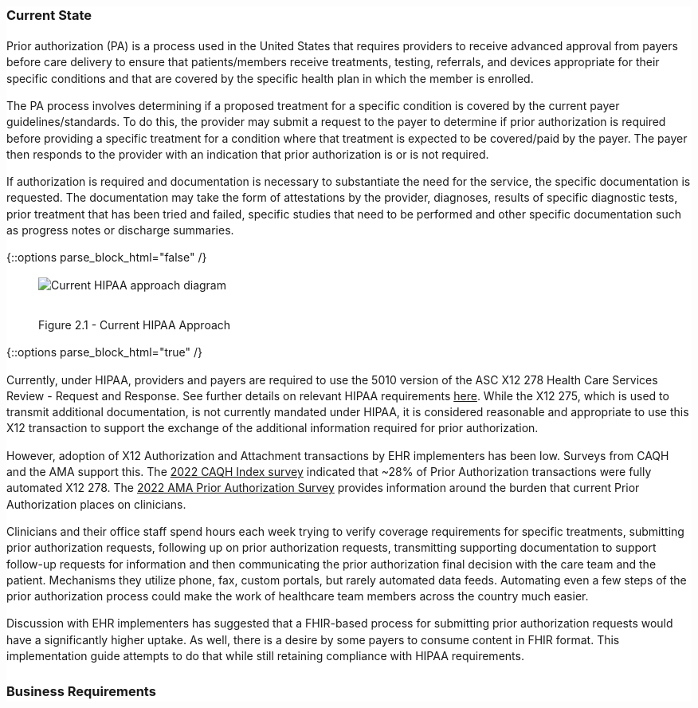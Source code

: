### Current State
Prior authorization (PA) is a process used in the United States that requires providers to receive advanced approval from payers before care delivery to ensure that patients/members receive treatments, testing, referrals, and devices appropriate for their specific conditions and that are covered by the specific health plan in which the member is enrolled.

The PA process involves determining if a proposed treatment for a specific condition is covered by the current payer guidelines/standards. To do this, the provider may submit a request to the payer to determine if prior authorization is required before providing a specific treatment for a condition where that treatment is expected to be covered/paid by the payer.  The payer then responds to the provider with an indication that prior authorization is or is not required.

If authorization is required and documentation is necessary to substantiate the need for the service, the specific documentation is requested.  The documentation may take the form of attestations by the provider, diagnoses, results of specific diagnostic tests, prior treatment that has been tried and failed, specific studies that need to be performed and other specific documentation such as progress notes or discharge summaries.

{::options parse_block_html="false" /}
<figure>
  <img style="padding-top:0;padding-bottom:30px" width="800px" src="current.png" alt="Current HIPAA approach diagram"/>
  <figcaption>Figure 2.1 - Current HIPAA Approach</figcaption>
</figure>
{::options parse_block_html="true" /}

Currently, under HIPAA, providers and payers are required to use the 5010 version of the ASC X12 278 Health Care Services Review - Request and Response.  See further details on relevant HIPAA requirements [here](regulations.html).  While the X12 275, which is used to transmit additional documentation, is not currently mandated under HIPAA, it is considered reasonable and appropriate to use this X12 transaction to support the exchange of the additional information required for prior authorization.

However, adoption of X12 Authorization and Attachment transactions by EHR implementers has been low.  Surveys from CAQH and the AMA support this.   The [2022 CAQH Index survey](https://www.caqh.org/sites/default/files/2022-caqh-index-report%20FINAL%20SPREAD%20VERSION.pdf) indicated that ~28% of Prior Authorization transactions were fully automated X12 278.  The [2022 AMA Prior Authorization Survey](https://www.ama-assn.org/system/files/prior-authorization-survey.pdf) provides information around the burden that current Prior Authorization places on clinicians.

Clinicians and their office staff spend hours each week trying to verify coverage requirements for specific treatments, submitting prior authorization requests, following up on prior authorization requests, transmitting supporting documentation to support follow-up requests for information and then communicating the prior authorization final decision with the care team and the patient.  Mechanisms they utilize phone, fax, custom portals, but rarely automated data feeds. Automating even a few steps of the prior authorization process could make the work of healthcare team members across the country much easier.

Discussion with EHR implementers has suggested that a FHIR-based process for submitting prior authorization requests would have a significantly higher uptake.  As well, there is a desire by some payers to consume content in FHIR format.  This implementation guide attempts to do that while still retaining compliance with HIPAA requirements.

### Business Requirements